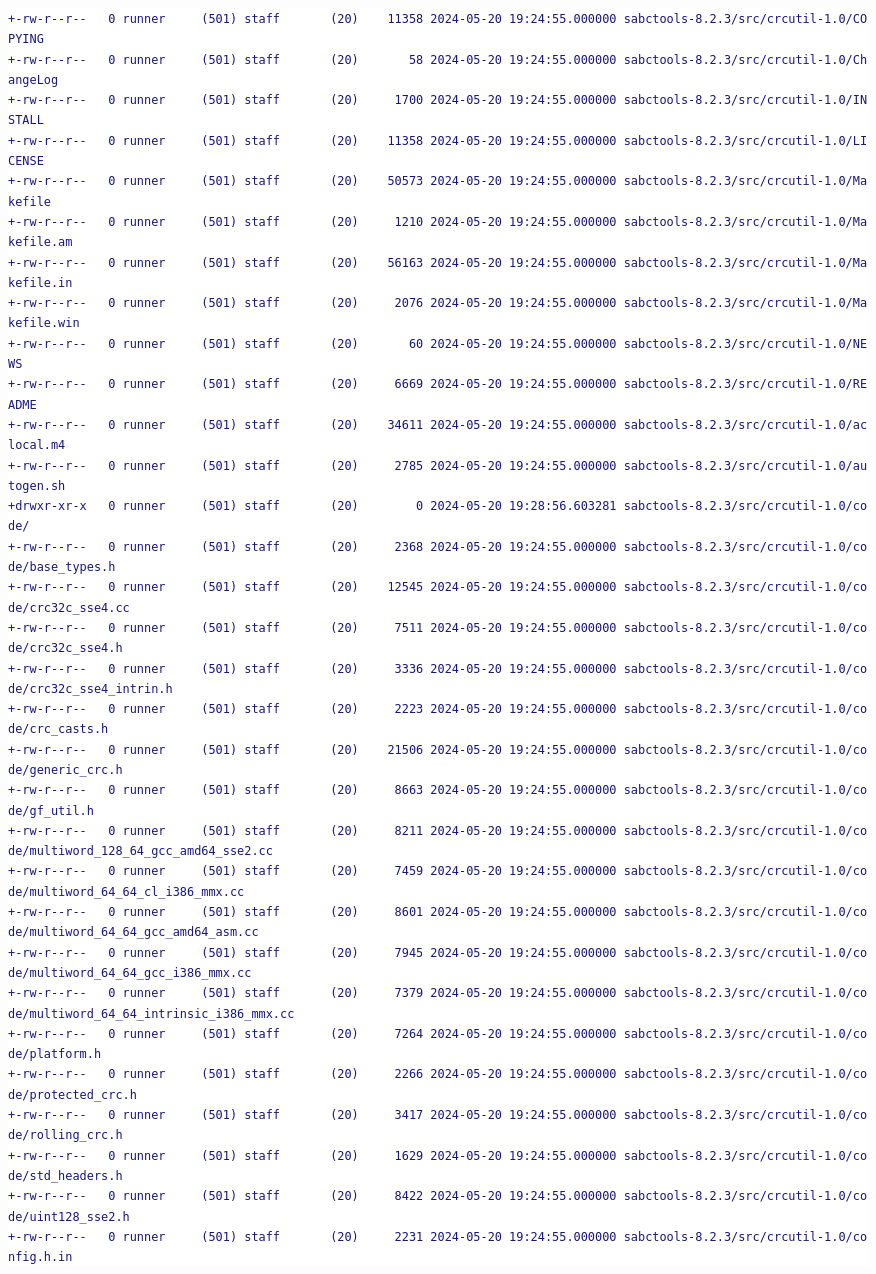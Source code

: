 ```diff
+-rw-r--r--   0 runner     (501) staff       (20)    11358 2024-05-20 19:24:55.000000 sabctools-8.2.3/src/crcutil-1.0/COPYING
+-rw-r--r--   0 runner     (501) staff       (20)       58 2024-05-20 19:24:55.000000 sabctools-8.2.3/src/crcutil-1.0/ChangeLog
+-rw-r--r--   0 runner     (501) staff       (20)     1700 2024-05-20 19:24:55.000000 sabctools-8.2.3/src/crcutil-1.0/INSTALL
+-rw-r--r--   0 runner     (501) staff       (20)    11358 2024-05-20 19:24:55.000000 sabctools-8.2.3/src/crcutil-1.0/LICENSE
+-rw-r--r--   0 runner     (501) staff       (20)    50573 2024-05-20 19:24:55.000000 sabctools-8.2.3/src/crcutil-1.0/Makefile
+-rw-r--r--   0 runner     (501) staff       (20)     1210 2024-05-20 19:24:55.000000 sabctools-8.2.3/src/crcutil-1.0/Makefile.am
+-rw-r--r--   0 runner     (501) staff       (20)    56163 2024-05-20 19:24:55.000000 sabctools-8.2.3/src/crcutil-1.0/Makefile.in
+-rw-r--r--   0 runner     (501) staff       (20)     2076 2024-05-20 19:24:55.000000 sabctools-8.2.3/src/crcutil-1.0/Makefile.win
+-rw-r--r--   0 runner     (501) staff       (20)       60 2024-05-20 19:24:55.000000 sabctools-8.2.3/src/crcutil-1.0/NEWS
+-rw-r--r--   0 runner     (501) staff       (20)     6669 2024-05-20 19:24:55.000000 sabctools-8.2.3/src/crcutil-1.0/README
+-rw-r--r--   0 runner     (501) staff       (20)    34611 2024-05-20 19:24:55.000000 sabctools-8.2.3/src/crcutil-1.0/aclocal.m4
+-rw-r--r--   0 runner     (501) staff       (20)     2785 2024-05-20 19:24:55.000000 sabctools-8.2.3/src/crcutil-1.0/autogen.sh
+drwxr-xr-x   0 runner     (501) staff       (20)        0 2024-05-20 19:28:56.603281 sabctools-8.2.3/src/crcutil-1.0/code/
+-rw-r--r--   0 runner     (501) staff       (20)     2368 2024-05-20 19:24:55.000000 sabctools-8.2.3/src/crcutil-1.0/code/base_types.h
+-rw-r--r--   0 runner     (501) staff       (20)    12545 2024-05-20 19:24:55.000000 sabctools-8.2.3/src/crcutil-1.0/code/crc32c_sse4.cc
+-rw-r--r--   0 runner     (501) staff       (20)     7511 2024-05-20 19:24:55.000000 sabctools-8.2.3/src/crcutil-1.0/code/crc32c_sse4.h
+-rw-r--r--   0 runner     (501) staff       (20)     3336 2024-05-20 19:24:55.000000 sabctools-8.2.3/src/crcutil-1.0/code/crc32c_sse4_intrin.h
+-rw-r--r--   0 runner     (501) staff       (20)     2223 2024-05-20 19:24:55.000000 sabctools-8.2.3/src/crcutil-1.0/code/crc_casts.h
+-rw-r--r--   0 runner     (501) staff       (20)    21506 2024-05-20 19:24:55.000000 sabctools-8.2.3/src/crcutil-1.0/code/generic_crc.h
+-rw-r--r--   0 runner     (501) staff       (20)     8663 2024-05-20 19:24:55.000000 sabctools-8.2.3/src/crcutil-1.0/code/gf_util.h
+-rw-r--r--   0 runner     (501) staff       (20)     8211 2024-05-20 19:24:55.000000 sabctools-8.2.3/src/crcutil-1.0/code/multiword_128_64_gcc_amd64_sse2.cc
+-rw-r--r--   0 runner     (501) staff       (20)     7459 2024-05-20 19:24:55.000000 sabctools-8.2.3/src/crcutil-1.0/code/multiword_64_64_cl_i386_mmx.cc
+-rw-r--r--   0 runner     (501) staff       (20)     8601 2024-05-20 19:24:55.000000 sabctools-8.2.3/src/crcutil-1.0/code/multiword_64_64_gcc_amd64_asm.cc
+-rw-r--r--   0 runner     (501) staff       (20)     7945 2024-05-20 19:24:55.000000 sabctools-8.2.3/src/crcutil-1.0/code/multiword_64_64_gcc_i386_mmx.cc
+-rw-r--r--   0 runner     (501) staff       (20)     7379 2024-05-20 19:24:55.000000 sabctools-8.2.3/src/crcutil-1.0/code/multiword_64_64_intrinsic_i386_mmx.cc
+-rw-r--r--   0 runner     (501) staff       (20)     7264 2024-05-20 19:24:55.000000 sabctools-8.2.3/src/crcutil-1.0/code/platform.h
+-rw-r--r--   0 runner     (501) staff       (20)     2266 2024-05-20 19:24:55.000000 sabctools-8.2.3/src/crcutil-1.0/code/protected_crc.h
+-rw-r--r--   0 runner     (501) staff       (20)     3417 2024-05-20 19:24:55.000000 sabctools-8.2.3/src/crcutil-1.0/code/rolling_crc.h
+-rw-r--r--   0 runner     (501) staff       (20)     1629 2024-05-20 19:24:55.000000 sabctools-8.2.3/src/crcutil-1.0/code/std_headers.h
+-rw-r--r--   0 runner     (501) staff       (20)     8422 2024-05-20 19:24:55.000000 sabctools-8.2.3/src/crcutil-1.0/code/uint128_sse2.h
+-rw-r--r--   0 runner     (501) staff       (20)     2231 2024-05-20 19:24:55.000000 sabctools-8.2.3/src/crcutil-1.0/config.h.in
```